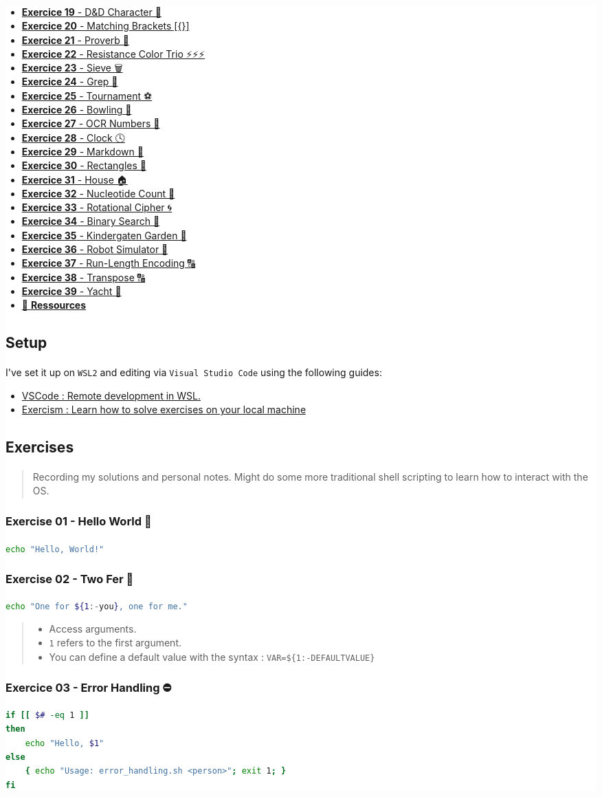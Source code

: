   - [**Exercice 19** - D\&D Character 🐉](#exercice-19---dd-character-)
  - [**Exercice 20** - Matching Brackets \[{}\]](#exercice-20---matching-brackets-)
  - [**Exercice 21** - Proverb 🏰](#exercice-21---proverb-)
  - [**Exercice 22** - Resistance Color Trio ⚡⚡⚡](#exercice-22---resistance-color-trio-)
  - [**Exercice 23** - Sieve 🗑️](#exercice-23---sieve-️)
  - [**Exercice 24** - Grep 🔎](#exercice-24---grep-)
  - [**Exercice 25** - Tournament ⚽](#exercice-25---tournament-)
  - [**Exercice 26** - Bowling 🎳](#exercice-26---bowling-)
  - [**Exercice 27** - OCR Numbers 🎫](#exercice-27---ocr-numbers-)
  - [**Exercice 28** - Clock 🕓](#exercice-28---clock-)
  - [**Exercice 29** - Markdown 📄](#exercice-29---markdown-)
  - [**Exercice 30** - Rectangles 🧮](#exercice-30---rectangles-)
  - [**Exercice 31** - House 🏠](#exercice-31---house-)
  - [**Exercice 32** - Nucleotide Count 🧬](#exercice-32---nucleotide-count-)
  - [**Exercice 33** - Rotational Cipher 🌀](#exercice-33---rotational-cipher-)
  - [**Exercice 34** - Binary Search 🔎](#exercice-34---binary-search-)
  - [**Exercice 35** - Kindergaten Garden 🌱](#exercice-35---kindergaten-garden-)
  - [**Exercice 36** - Robot Simulator 🤖](#exercice-36---robot-simulator-)
  - [**Exercice 37** - Run-Length Encoding 🔠](#exercice-37---run-length-encoding-)
  - [**Exercice 38** - Transpose 🔠](#exercice-38---transpose-)
  - [**Exercice 39** - Yacht 🚤](#exercice-39---yacht-)
- [📁 **Ressources**](#-ressources)


## Setup

I've set it up on `WSL2` and editing via `Visual Studio Code` using the following guides:

- [VSCode : Remote development in WSL.](https://code.visualstudio.com/docs/remote/wsl-tutorial)
- [Exercism : Learn how to solve exercises on your local machine](https://exercism.org/docs/using/solving-exercises/working-locally)

## Exercises

> Recording my solutions and personal notes. Might do some more traditional shell scripting to learn how to interact with the OS.

### **Exercise 01** - Hello World 👋
```bash
echo "Hello, World!"
```

### **Exercise 02** - Two Fer 🎫
```bash
echo "One for ${1:-you}, one for me."
```

> - Access arguments.
> - `1` refers to the first argument.
> - You can define a default value with the syntax : `VAR=${1:-DEFAULTVALUE}` 

### **Exercice 03** - Error Handling ⛔
```bash
if [[ $# -eq 1 ]]
then
    echo "Hello, $1"
else
    { echo "Usage: error_handling.sh <person>"; exit 1; }
fi
```
